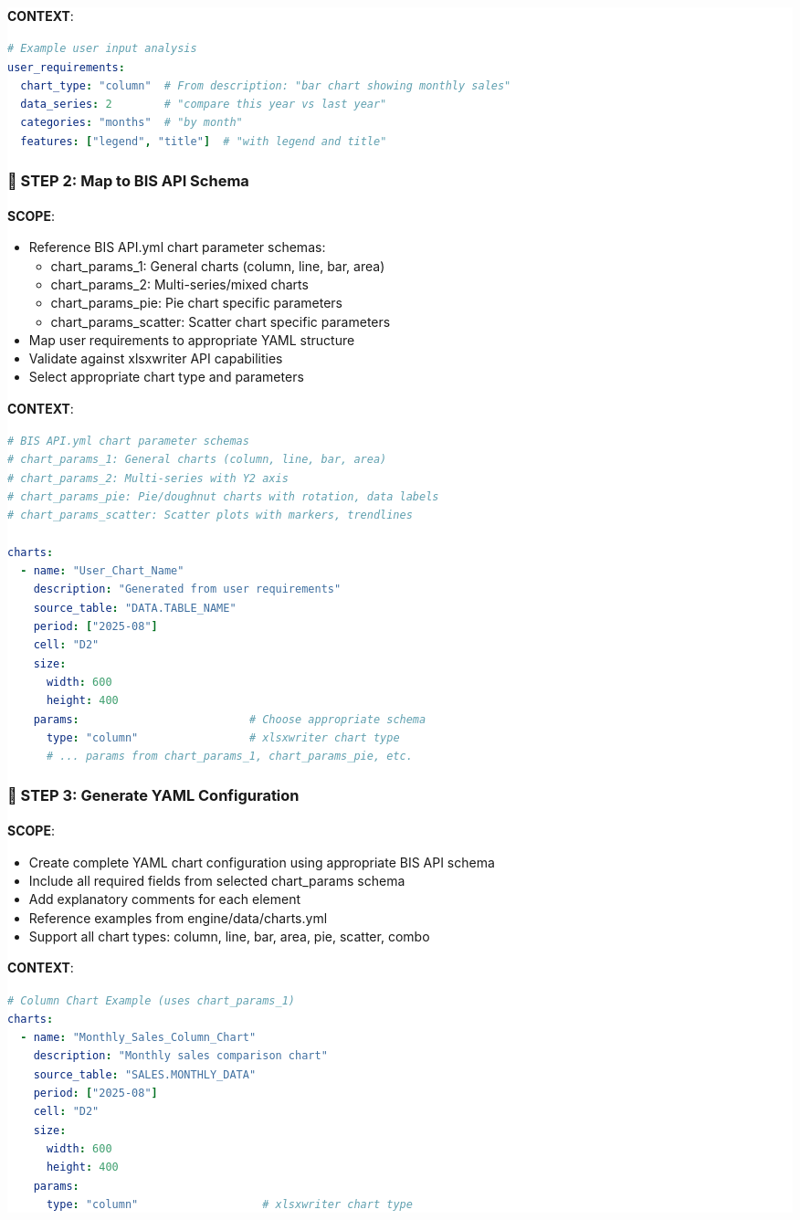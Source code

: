 **CONTEXT**:
```yaml
# Example user input analysis
user_requirements:
  chart_type: "column"  # From description: "bar chart showing monthly sales"
  data_series: 2        # "compare this year vs last year"
  categories: "months"  # "by month"
  features: ["legend", "title"]  # "with legend and title"
```

### 🔄 STEP 2: Map to BIS API Schema
**SCOPE**:
- Reference BIS API.yml chart parameter schemas:
  - chart_params_1: General charts (column, line, bar, area)
  - chart_params_2: Multi-series/mixed charts
  - chart_params_pie: Pie chart specific parameters
  - chart_params_scatter: Scatter chart specific parameters
- Map user requirements to appropriate YAML structure
- Validate against xlsxwriter API capabilities
- Select appropriate chart type and parameters

**CONTEXT**:
```yaml
# BIS API.yml chart parameter schemas
# chart_params_1: General charts (column, line, bar, area)
# chart_params_2: Multi-series with Y2 axis
# chart_params_pie: Pie/doughnut charts with rotation, data labels
# chart_params_scatter: Scatter plots with markers, trendlines

charts:
  - name: "User_Chart_Name"
    description: "Generated from user requirements"
    source_table: "DATA.TABLE_NAME"
    period: ["2025-08"]
    cell: "D2"
    size:
      width: 600
      height: 400
    params:                          # Choose appropriate schema
      type: "column"                 # xlsxwriter chart type
      # ... params from chart_params_1, chart_params_pie, etc.
```

### 🎯 STEP 3: Generate YAML Configuration
**SCOPE**:
- Create complete YAML chart configuration using appropriate BIS API schema
- Include all required fields from selected chart_params schema
- Add explanatory comments for each element
- Reference examples from engine/data/charts.yml
- Support all chart types: column, line, bar, area, pie, scatter, combo

**CONTEXT**:
```yaml
# Column Chart Example (uses chart_params_1)
charts:
  - name: "Monthly_Sales_Column_Chart"
    description: "Monthly sales comparison chart"
    source_table: "SALES.MONTHLY_DATA"
    period: ["2025-08"]
    cell: "D2"
    size:
      width: 600
      height: 400
    params:
      type: "column"                   # xlsxwriter chart type
```